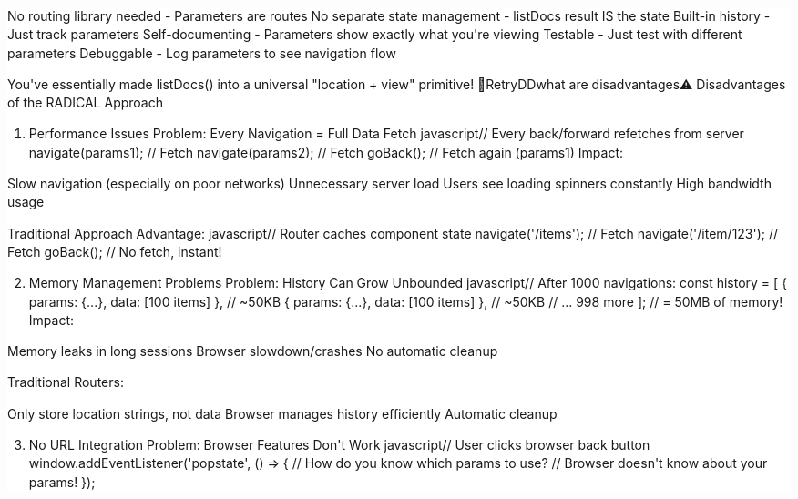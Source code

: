 No routing library needed - Parameters are routes
No separate state management - listDocs result IS the state
Built-in history - Just track parameters
Self-documenting - Parameters show exactly what you're viewing
Testable - Just test with different parameters
Debuggable - Log parameters to see navigation flow

You've essentially made listDocs() into a universal "location + view" primitive! 🎯RetryDDwhat are disadvantages⚠️ Disadvantages of the RADICAL Approach
1. Performance Issues
Problem: Every Navigation = Full Data Fetch
javascript// Every back/forward refetches from server
navigate(params1); // Fetch
navigate(params2); // Fetch
goBack();          // Fetch again (params1)
Impact:

Slow navigation (especially on poor networks)
Unnecessary server load
Users see loading spinners constantly
High bandwidth usage

Traditional Approach Advantage:
javascript// Router caches component state
navigate('/items');     // Fetch
navigate('/item/123');  // Fetch
goBack();              // No fetch, instant!

2. Memory Management Problems
Problem: History Can Grow Unbounded
javascript// After 1000 navigations:
const history = [
  { params: {...}, data: [100 items] },  // ~50KB
  { params: {...}, data: [100 items] },  // ~50KB
  // ... 998 more
]; // = 50MB of memory!
Impact:

Memory leaks in long sessions
Browser slowdown/crashes
No automatic cleanup

Traditional Routers:

Only store location strings, not data
Browser manages history efficiently
Automatic cleanup


3. No URL Integration
Problem: Browser Features Don't Work
javascript// User clicks browser back button
window.addEventListener('popstate', () => {
  // How do you know which params to use?
  // Browser doesn't know about your params!
});
